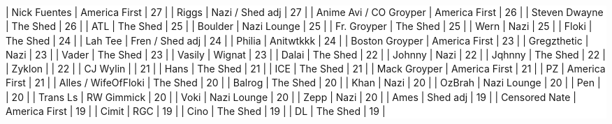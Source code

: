 | Nick Fuentes           | America First             | 27       |
| Riggs                  | Nazi / Shed adj           | 27       |
| Anime Avi / CO Groyper | America First             | 26       |
| Steven Dwayne          | The Shed                  | 26       |
| ATL                    | The Shed                  | 25       |
| Boulder                | Nazi Lounge               | 25       |
| Fr. Groyper            | The Shed                  | 25       |
| Wern                   | Nazi                      | 25       |
| Floki                  | The Shed                  | 24       |
| Lah Tee                | Fren / Shed adj           | 24       |
| Philia                 | Anitwtkkk                 | 24       |
| Boston Groyper         | America First             | 23       |
| Gregzthetic            | Nazi                      | 23       |
| Vader                  | The Shed                  | 23       |
| Vasily                 | Wignat                    | 23       |
| Dalai                  | The Shed                  | 22       |
| Johnny                 | Nazi                      | 22       |
| Jqhnny                 | The Shed                  | 22       |
| Zyklon                 |                           | 22       |
| CJ Wylin               |                           | 21       |
| Hans                   | The Shed                  | 21       |
| ICE                    | The Shed                  | 21       |
| Mack Groyper           | America First             | 21       |
| PZ                     | America First             | 21       |
| Alles / WifeOfFloki    | The Shed                  | 20       |
| Balrog                 | The Shed                  | 20       |
| Khan                   | Nazi                      | 20       |
| OzBrah                 | Nazi Lounge               | 20       |
| Pen                    |                           | 20       |
| Trans Ls               | RW Gimmick                | 20       |
| Voki                   | Nazi Lounge               | 20       |
| Zepp                   | Nazi                      | 20       |
| Ames                   | Shed adj                  | 19       |
| Censored Nate          | America First             | 19       |
| Cimit                  | RGC                       | 19       |
| Cino                   | The Shed                  | 19       |
| DL                     | The Shed                  | 19       |